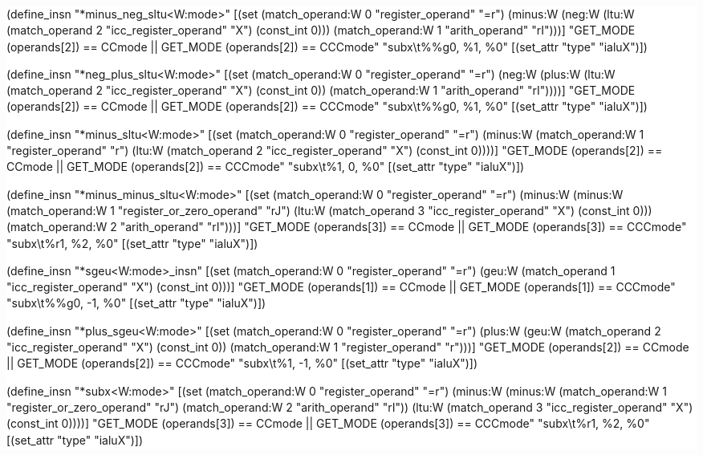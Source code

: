 (define_insn "*minus_neg_sltu<W:mode>"
  [(set (match_operand:W 0 "register_operand" "=r")
	(minus:W (neg:W (ltu:W (match_operand 2 "icc_register_operand" "X")
			       (const_int 0)))
		 (match_operand:W 1 "arith_operand" "rI")))]
  "GET_MODE (operands[2]) == CCmode || GET_MODE (operands[2]) == CCCmode"
  "subx\t%%g0, %1, %0"
  [(set_attr "type" "ialuX")])

(define_insn "*neg_plus_sltu<W:mode>"
  [(set (match_operand:W 0 "register_operand" "=r")
	(neg:W (plus:W (ltu:W (match_operand 2 "icc_register_operand" "X")
			      (const_int 0))
		       (match_operand:W 1 "arith_operand" "rI"))))]
  "GET_MODE (operands[2]) == CCmode || GET_MODE (operands[2]) == CCCmode"
  "subx\t%%g0, %1, %0"
  [(set_attr "type" "ialuX")])

(define_insn "*minus_sltu<W:mode>"
  [(set (match_operand:W 0 "register_operand" "=r")
	(minus:W (match_operand:W 1 "register_operand" "r")
		 (ltu:W (match_operand 2 "icc_register_operand" "X")
			(const_int 0))))]
  "GET_MODE (operands[2]) == CCmode || GET_MODE (operands[2]) == CCCmode"
  "subx\t%1, 0, %0"
  [(set_attr "type" "ialuX")])

(define_insn "*minus_minus_sltu<W:mode>"
  [(set (match_operand:W 0 "register_operand" "=r")
	(minus:W (minus:W (match_operand:W 1 "register_or_zero_operand" "rJ")
			  (ltu:W (match_operand 3 "icc_register_operand" "X")
				 (const_int 0)))
		 (match_operand:W 2 "arith_operand" "rI")))]
  "GET_MODE (operands[3]) == CCmode || GET_MODE (operands[3]) == CCCmode"
  "subx\t%r1, %2, %0"
  [(set_attr "type" "ialuX")])

(define_insn "*sgeu<W:mode>_insn"
  [(set (match_operand:W 0 "register_operand" "=r")
	(geu:W (match_operand 1 "icc_register_operand" "X") (const_int 0)))]
  "GET_MODE (operands[1]) == CCmode || GET_MODE (operands[1]) == CCCmode"
  "subx\t%%g0, -1, %0"
  [(set_attr "type" "ialuX")])

(define_insn "*plus_sgeu<W:mode>"
  [(set (match_operand:W 0 "register_operand" "=r")
	(plus:W (geu:W (match_operand 2 "icc_register_operand" "X")
		       (const_int 0))
		(match_operand:W 1 "register_operand" "r")))]
  "GET_MODE (operands[2]) == CCmode || GET_MODE (operands[2]) == CCCmode"
  "subx\t%1, -1, %0"
  [(set_attr "type" "ialuX")])

(define_insn "*subx<W:mode>"
  [(set (match_operand:W 0 "register_operand" "=r")
	(minus:W (minus:W (match_operand:W 1 "register_or_zero_operand" "rJ")
			  (match_operand:W 2 "arith_operand" "rI"))
		 (ltu:W (match_operand 3 "icc_register_operand" "X")
		        (const_int 0))))]
  "GET_MODE (operands[3]) == CCmode || GET_MODE (operands[3]) == CCCmode"
  "subx\t%r1, %2, %0"
  [(set_attr "type" "ialuX")])
